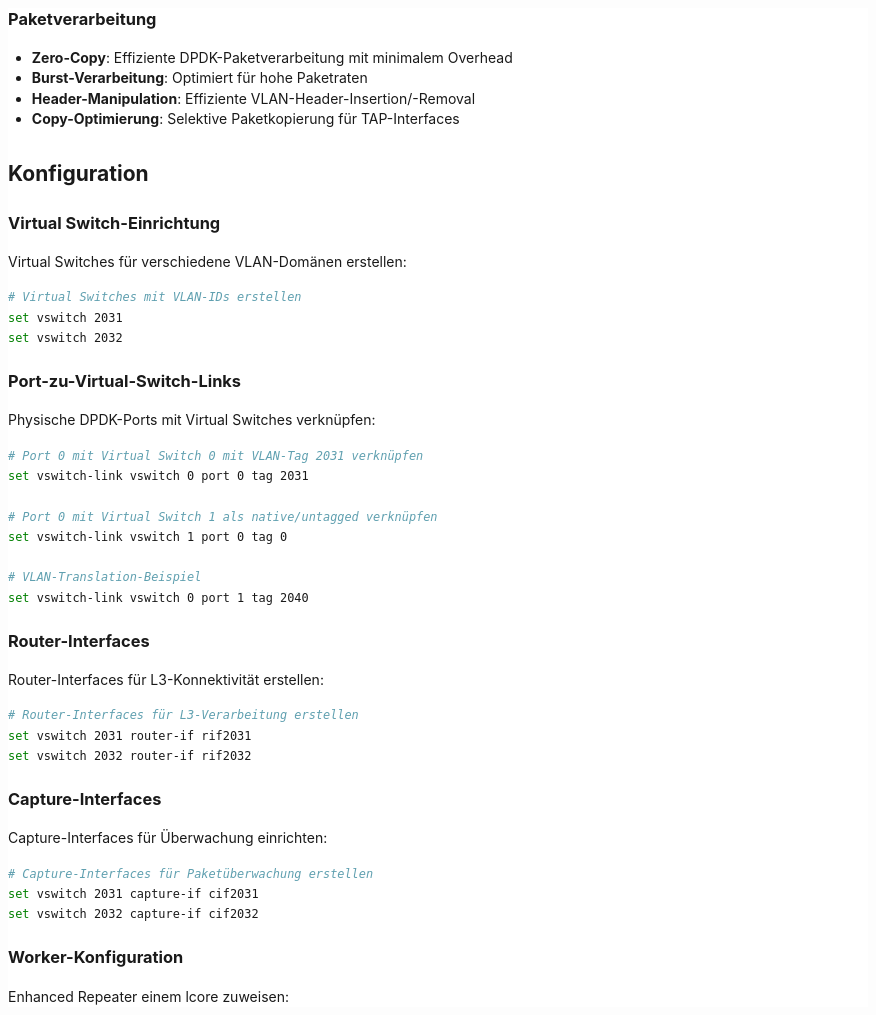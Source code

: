 ### Paketverarbeitung
- **Zero-Copy**: Effiziente DPDK-Paketverarbeitung mit minimalem Overhead
- **Burst-Verarbeitung**: Optimiert für hohe Paketraten
- **Header-Manipulation**: Effiziente VLAN-Header-Insertion/-Removal
- **Copy-Optimierung**: Selektive Paketkopierung für TAP-Interfaces

## Konfiguration

### Virtual Switch-Einrichtung
Virtual Switches für verschiedene VLAN-Domänen erstellen:

```bash
# Virtual Switches mit VLAN-IDs erstellen
set vswitch 2031
set vswitch 2032
```

### Port-zu-Virtual-Switch-Links
Physische DPDK-Ports mit Virtual Switches verknüpfen:

```bash
# Port 0 mit Virtual Switch 0 mit VLAN-Tag 2031 verknüpfen
set vswitch-link vswitch 0 port 0 tag 2031

# Port 0 mit Virtual Switch 1 als native/untagged verknüpfen
set vswitch-link vswitch 1 port 0 tag 0

# VLAN-Translation-Beispiel
set vswitch-link vswitch 0 port 1 tag 2040
```

### Router-Interfaces
Router-Interfaces für L3-Konnektivität erstellen:

```bash
# Router-Interfaces für L3-Verarbeitung erstellen
set vswitch 2031 router-if rif2031
set vswitch 2032 router-if rif2032
```

### Capture-Interfaces
Capture-Interfaces für Überwachung einrichten:

```bash
# Capture-Interfaces für Paketüberwachung erstellen
set vswitch 2031 capture-if cif2031
set vswitch 2032 capture-if cif2032
```

### Worker-Konfiguration
Enhanced Repeater einem lcore zuweisen:
